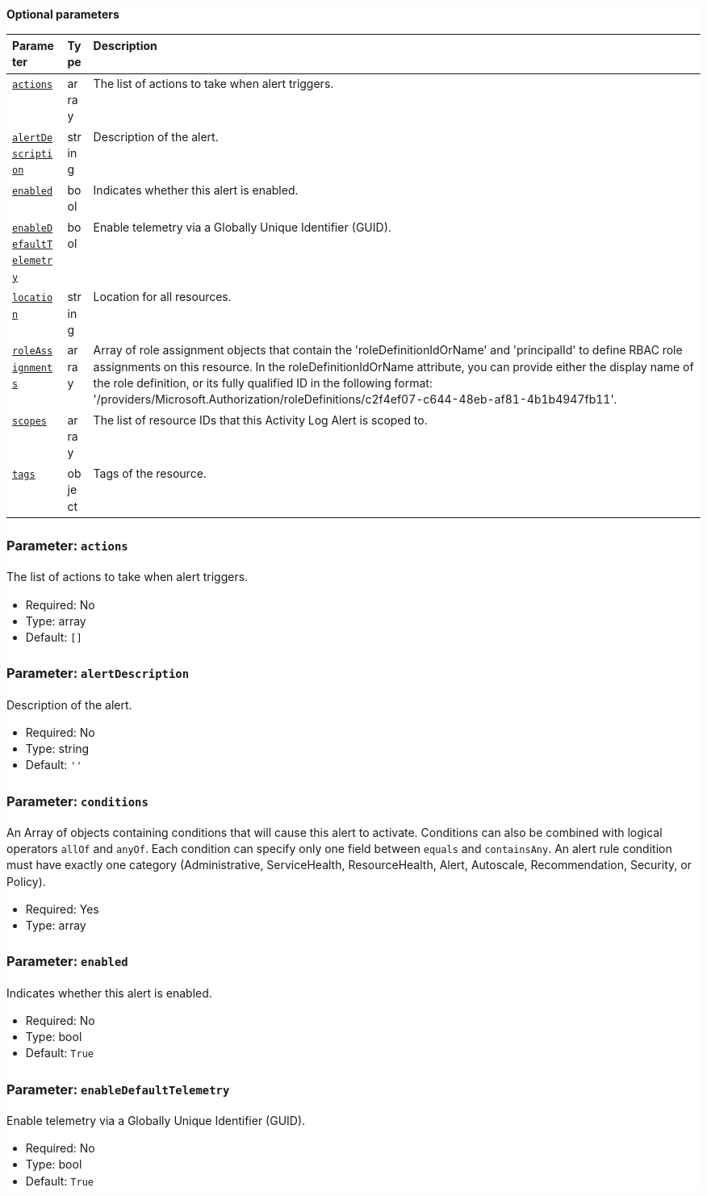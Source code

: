 **Optional parameters**

| Parameter | Type | Description |
| :-- | :-- | :-- |
| [`actions`](#parameter-actions) | array | The list of actions to take when alert triggers. |
| [`alertDescription`](#parameter-alertdescription) | string | Description of the alert. |
| [`enabled`](#parameter-enabled) | bool | Indicates whether this alert is enabled. |
| [`enableDefaultTelemetry`](#parameter-enabledefaulttelemetry) | bool | Enable telemetry via a Globally Unique Identifier (GUID). |
| [`location`](#parameter-location) | string | Location for all resources. |
| [`roleAssignments`](#parameter-roleassignments) | array | Array of role assignment objects that contain the 'roleDefinitionIdOrName' and 'principalId' to define RBAC role assignments on this resource. In the roleDefinitionIdOrName attribute, you can provide either the display name of the role definition, or its fully qualified ID in the following format: '/providers/Microsoft.Authorization/roleDefinitions/c2f4ef07-c644-48eb-af81-4b1b4947fb11'. |
| [`scopes`](#parameter-scopes) | array | The list of resource IDs that this Activity Log Alert is scoped to. |
| [`tags`](#parameter-tags) | object | Tags of the resource. |

### Parameter: `actions`

The list of actions to take when alert triggers.
- Required: No
- Type: array
- Default: `[]`

### Parameter: `alertDescription`

Description of the alert.
- Required: No
- Type: string
- Default: `''`

### Parameter: `conditions`

An Array of objects containing conditions that will cause this alert to activate. Conditions can also be combined with logical operators `allOf` and `anyOf`. Each condition can specify only one field between `equals` and `containsAny`. An alert rule condition must have exactly one category (Administrative, ServiceHealth, ResourceHealth, Alert, Autoscale, Recommendation, Security, or Policy).
- Required: Yes
- Type: array

### Parameter: `enabled`

Indicates whether this alert is enabled.
- Required: No
- Type: bool
- Default: `True`

### Parameter: `enableDefaultTelemetry`

Enable telemetry via a Globally Unique Identifier (GUID).
- Required: No
- Type: bool
- Default: `True`

